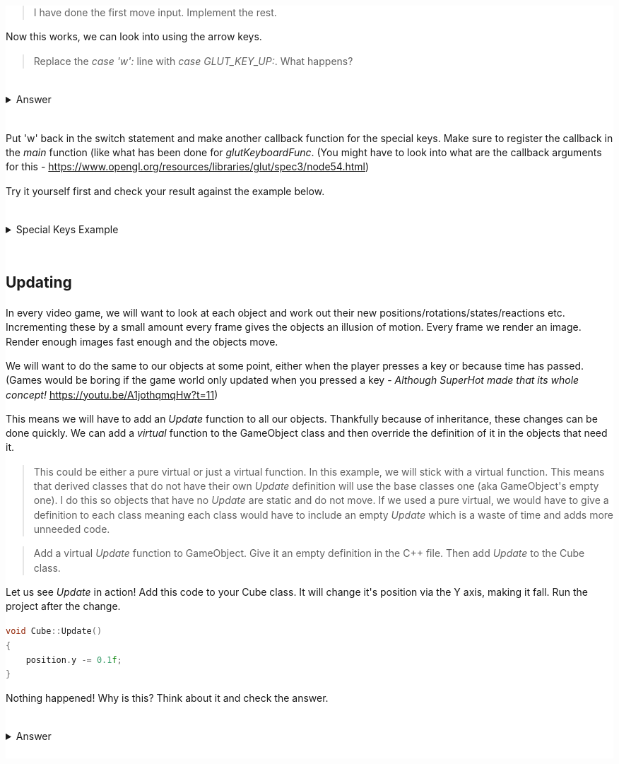 > I have done the first move input. Implement the rest.

Now this works, we can look into using the arrow keys.

> Replace the _case 'w':_ line with _case GLUT_KEY_UP:_. What happens?

<br/>
<details><summary> Answer </summary></details>
<br/>

Put 'w' back in the switch statement and make another callback function for the special keys. Make sure to register the callback in the _main_ function (like what has been done for _glutKeyboardFunc_. (You might have to look into what are the callback arguments for this - https://www.opengl.org/resources/libraries/glut/spec3/node54.html)

Try it yourself first and check your result against the example below.

<br/>
<details><summary> Special Keys Example </summary></details>
<br/>

## Updating

In every video game, we will want to look at each object and work out their new positions/rotations/states/reactions etc. Incrementing these by a small amount every frame gives the objects an illusion of motion. Every frame we render an image. Render enough images fast enough and the objects move.

We will want to do the same to our objects at some point, either when the player presses a key or because time has passed. (Games would be boring if the game world only updated when you pressed a key - _Although SuperHot made that its whole concept!_ https://youtu.be/A1jothqmqHw?t=11)

This means we will have to add an _Update_ function to all our objects. Thankfully because of inheritance, these changes can be done quickly. We can add a _virtual_ function to the GameObject class and then override the definition of it in the objects that need it.

> This could be either a pure virtual or just a virtual function. In this example, we will stick with a virtual function. This means that derived classes that do not have their own _Update_ definition will use the base classes one (aka GameObject's empty one). I do this so objects that have no _Update_ are static and do not move. If we used a pure virtual, we would have to give a definition to each class meaning each class would have to include an empty _Update_ which is a waste of time and adds more unneeded code.

> Add a virtual _Update_ function to GameObject. Give it an empty definition in the C++ file. Then add _Update_ to the Cube class.

Let us see _Update_ in action! Add this code to your Cube class. It will change it's position via the Y axis, making it fall. Run the project after the change.

``` C++
void Cube::Update()
{
	position.y -= 0.1f;
}
``` 
Nothing happened! Why is this? Think about it and check the answer.

<br/>
<details><summary>Answer</summary></details>
<br/>
